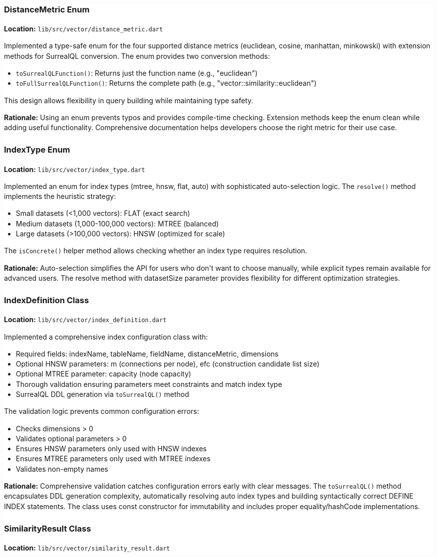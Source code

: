 ### DistanceMetric Enum
**Location:** `lib/src/vector/distance_metric.dart`

Implemented a type-safe enum for the four supported distance metrics (euclidean, cosine, manhattan, minkowski) with extension methods for SurrealQL conversion. The enum provides two conversion methods:
- `toSurrealQLFunction()`: Returns just the function name (e.g., "euclidean")
- `toFullSurrealQLFunction()`: Returns the complete path (e.g., "vector::similarity::euclidean")

This design allows flexibility in query building while maintaining type safety.

**Rationale:** Using an enum prevents typos and provides compile-time checking. Extension methods keep the enum clean while adding useful functionality. Comprehensive documentation helps developers choose the right metric for their use case.

### IndexType Enum
**Location:** `lib/src/vector/index_type.dart`

Implemented an enum for index types (mtree, hnsw, flat, auto) with sophisticated auto-selection logic. The `resolve()` method implements the heuristic strategy:
- Small datasets (<1,000 vectors): FLAT (exact search)
- Medium datasets (1,000-100,000 vectors): MTREE (balanced)
- Large datasets (>100,000 vectors): HNSW (optimized for scale)

The `isConcrete()` helper method allows checking whether an index type requires resolution.

**Rationale:** Auto-selection simplifies the API for users who don't want to choose manually, while explicit types remain available for advanced users. The resolve method with datasetSize parameter provides flexibility for different optimization strategies.

### IndexDefinition Class
**Location:** `lib/src/vector/index_definition.dart`

Implemented a comprehensive index configuration class with:
- Required fields: indexName, tableName, fieldName, distanceMetric, dimensions
- Optional HNSW parameters: m (connections per node), efc (construction candidate list size)
- Optional MTREE parameter: capacity (node capacity)
- Thorough validation ensuring parameters meet constraints and match index type
- SurrealQL DDL generation via `toSurrealQL()` method

The validation logic prevents common configuration errors:
- Checks dimensions > 0
- Validates optional parameters > 0
- Ensures HNSW parameters only used with HNSW indexes
- Ensures MTREE parameters only used with MTREE indexes
- Validates non-empty names

**Rationale:** Comprehensive validation catches configuration errors early with clear messages. The `toSurrealQL()` method encapsulates DDL generation complexity, automatically resolving auto index types and building syntactically correct DEFINE INDEX statements. The class uses const constructor for immutability and includes proper equality/hashCode implementations.

### SimilarityResult Class
**Location:** `lib/src/vector/similarity_result.dart`
